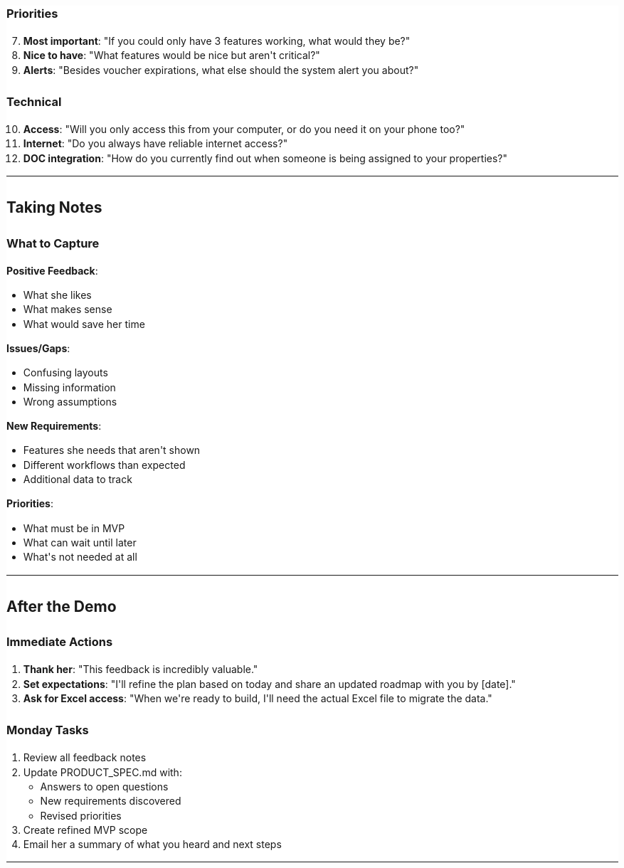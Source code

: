 ### Priorities
7. **Most important**: "If you could only have 3 features working, what would they be?"
8. **Nice to have**: "What features would be nice but aren't critical?"
9. **Alerts**: "Besides voucher expirations, what else should the system alert you about?"

### Technical
10. **Access**: "Will you only access this from your computer, or do you need it on your phone too?"
11. **Internet**: "Do you always have reliable internet access?"
12. **DOC integration**: "How do you currently find out when someone is being assigned to your properties?"

---

## Taking Notes

### What to Capture

**Positive Feedback**:
- What she likes
- What makes sense
- What would save her time

**Issues/Gaps**:
- Confusing layouts
- Missing information
- Wrong assumptions

**New Requirements**:
- Features she needs that aren't shown
- Different workflows than expected
- Additional data to track

**Priorities**:
- What must be in MVP
- What can wait until later
- What's not needed at all

---

## After the Demo

### Immediate Actions
1. **Thank her**: "This feedback is incredibly valuable."
2. **Set expectations**: "I'll refine the plan based on today and share an updated roadmap with you by [date]."
3. **Ask for Excel access**: "When we're ready to build, I'll need the actual Excel file to migrate the data."

### Monday Tasks
1. Review all feedback notes
2. Update PRODUCT_SPEC.md with:
   - Answers to open questions
   - New requirements discovered
   - Revised priorities
3. Create refined MVP scope
4. Email her a summary of what you heard and next steps

---